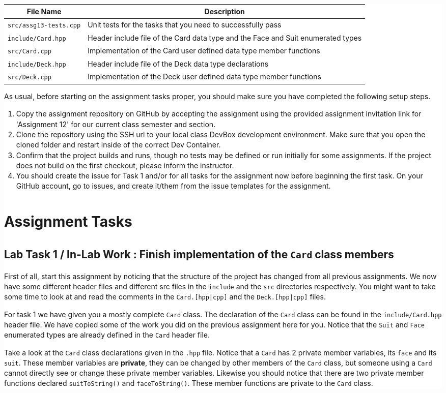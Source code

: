 | File Name              | Description                                                                      |
|------------------------|----------------------------------------------------------------------------------|
| `src/assg13-tests.cpp` | Unit tests for the  tasks that  you need to successfully pass                    |
| `include/Card.hpp`     | Header include file of the Card data type and the Face and Suit enumerated types |
| `src/Card.cpp`         | Implementation of the Card user defined data type member functions               |
| `include/Deck.hpp`     | Header include file of the Deck data type declarations                           |
| `src/Deck.cpp`         | Implementation of the Deck user defined data type member functions               |

As usual, before starting on the assignment tasks proper, you should make sure you have completed the
following setup steps.

1. Copy the assignment repository on GitHub by accepting the
   assignment using the provided assignment invitation link for
   'Assignment 12' for our current class semester and section.
2. Clone the repository using the SSH url to your local class DevBox
   development environment. Make sure that you open the cloned folder and
   restart inside of the correct Dev Container.
3. Confirm that the project builds and runs, though no tests may be
   defined or run initially for some assignments. If the project does
   not build on the first checkout, please inform the instructor.
4. You should create the issue for Task 1 and/or for all tasks for the
   assignment now before beginning the first task. On your GitHub
   account, go to issues, and create it/them from the issue templates
   for the assignment.


# Assignment Tasks


## Lab Task 1 / In-Lab Work : Finish implementation of the `Card` class members

First of all, start this assignment by noticing that the structure of the project
has changed from all previous assignments.  We now have some different header
files and different src files in the `include` and the `src` directories
respectively.  You might want to take some time to look at and read the comments
in the `Card.[hpp|cpp]` and the `Deck.[hpp|cpp]` files.

For task 1 we have given you a mostly complete `Card` class.  The declaration
of the `Card` class can be found in the `include/Card.hpp` header file.
We have copied some of the work you did on the previous assignment here
for you.  Notice that the `Suit` and `Face` enumerated types are already
defined in the `Card` header file.

Take a look at the `Card` class declarations given in the `.hpp` file.
Notice that a `Card` has 2 private member variables, its `face` and its
`suit`.  These member variables are **private**, they can be changed by
other members of the `Card` class, but someone using a `Card` cannot
directly see or change these private member variables.  Likewise you
should notice that there are two private member functions
declared `suitToString()` and `faceToString()`.  These member functions
are private to the `Card` class.
